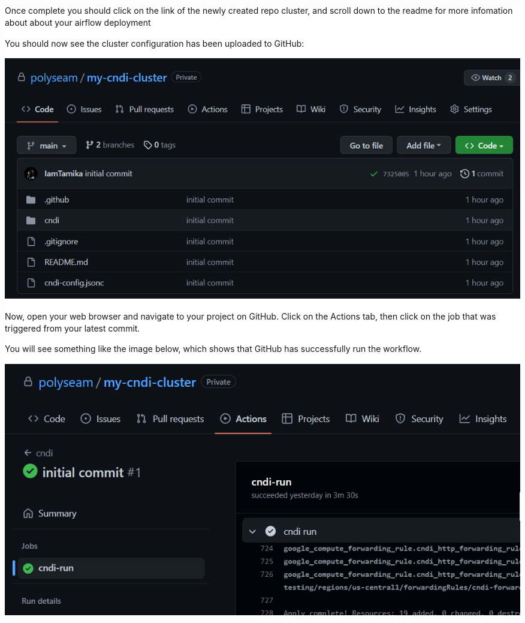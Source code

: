 Once complete you should click on the link of the newly created repo cluster,
and scroll down to the readme for more infomation about about your airflow
deployment

You should now see the cluster configuration has been uploaded to GitHub:

![GitHub repo](/docs/walkthroughs/gke/img/github-repo.png)

Now, open your web browser and navigate to your project on GitHub. Click on the
Actions tab, then click on the job that was triggered from your latest commit.

You will see something like the image below, which shows that GitHub has
successfully run the workflow.

![GitHub action](/docs/walkthroughs/gke/img/github-action.png)
